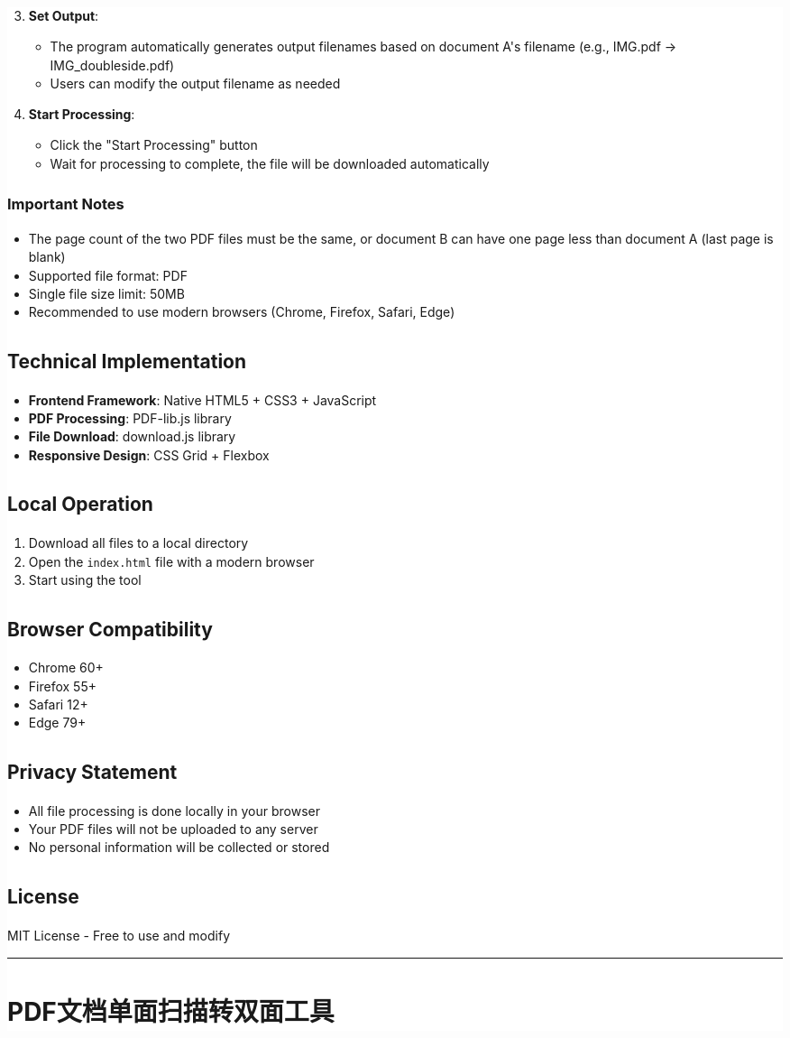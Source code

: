 3. **Set Output**:
   - The program automatically generates output filenames based on document A's filename (e.g., IMG.pdf → IMG_doubleside.pdf)
   - Users can modify the output filename as needed

4. **Start Processing**:
   - Click the "Start Processing" button
   - Wait for processing to complete, the file will be downloaded automatically

### Important Notes

- The page count of the two PDF files must be the same, or document B can have one page less than document A (last page is blank)
- Supported file format: PDF
- Single file size limit: 50MB
- Recommended to use modern browsers (Chrome, Firefox, Safari, Edge)

## Technical Implementation

- **Frontend Framework**: Native HTML5 + CSS3 + JavaScript
- **PDF Processing**: PDF-lib.js library
- **File Download**: download.js library
- **Responsive Design**: CSS Grid + Flexbox

## Local Operation

1. Download all files to a local directory
2. Open the `index.html` file with a modern browser
3. Start using the tool

## Browser Compatibility

- Chrome 60+
- Firefox 55+
- Safari 12+
- Edge 79+

## Privacy Statement

- All file processing is done locally in your browser
- Your PDF files will not be uploaded to any server
- No personal information will be collected or stored

## License

MIT License - Free to use and modify

---

# PDF文档单面扫描转双面工具

